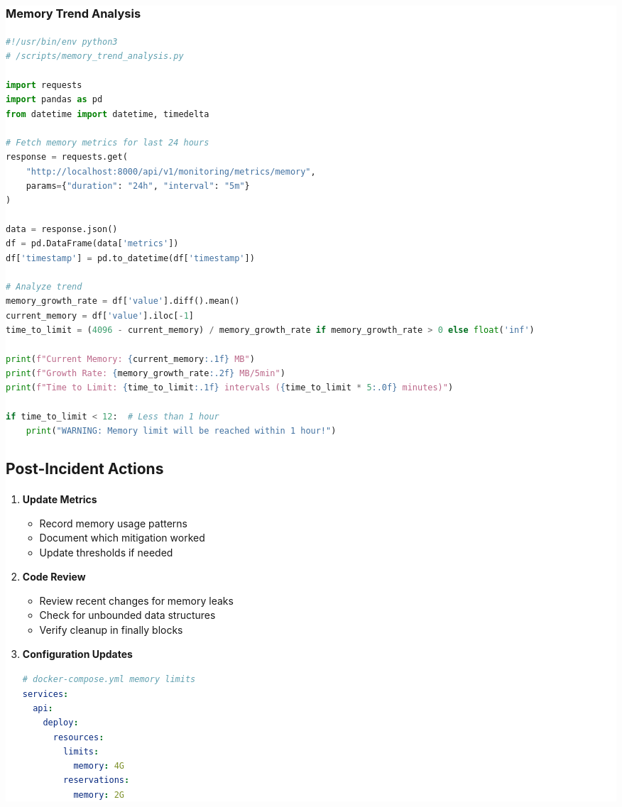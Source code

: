 ### Memory Trend Analysis
```python
#!/usr/bin/env python3
# /scripts/memory_trend_analysis.py

import requests
import pandas as pd
from datetime import datetime, timedelta

# Fetch memory metrics for last 24 hours
response = requests.get(
    "http://localhost:8000/api/v1/monitoring/metrics/memory",
    params={"duration": "24h", "interval": "5m"}
)

data = response.json()
df = pd.DataFrame(data['metrics'])
df['timestamp'] = pd.to_datetime(df['timestamp'])

# Analyze trend
memory_growth_rate = df['value'].diff().mean()
current_memory = df['value'].iloc[-1]
time_to_limit = (4096 - current_memory) / memory_growth_rate if memory_growth_rate > 0 else float('inf')

print(f"Current Memory: {current_memory:.1f} MB")
print(f"Growth Rate: {memory_growth_rate:.2f} MB/5min")
print(f"Time to Limit: {time_to_limit:.1f} intervals ({time_to_limit * 5:.0f} minutes)")

if time_to_limit < 12:  # Less than 1 hour
    print("WARNING: Memory limit will be reached within 1 hour!")
```

## Post-Incident Actions

1. **Update Metrics**
   - Record memory usage patterns
   - Document which mitigation worked
   - Update thresholds if needed

2. **Code Review**
   - Review recent changes for memory leaks
   - Check for unbounded data structures
   - Verify cleanup in finally blocks

3. **Configuration Updates**
   ```yaml
   # docker-compose.yml memory limits
   services:
     api:
       deploy:
         resources:
           limits:
             memory: 4G
           reservations:
             memory: 2G
   ```
